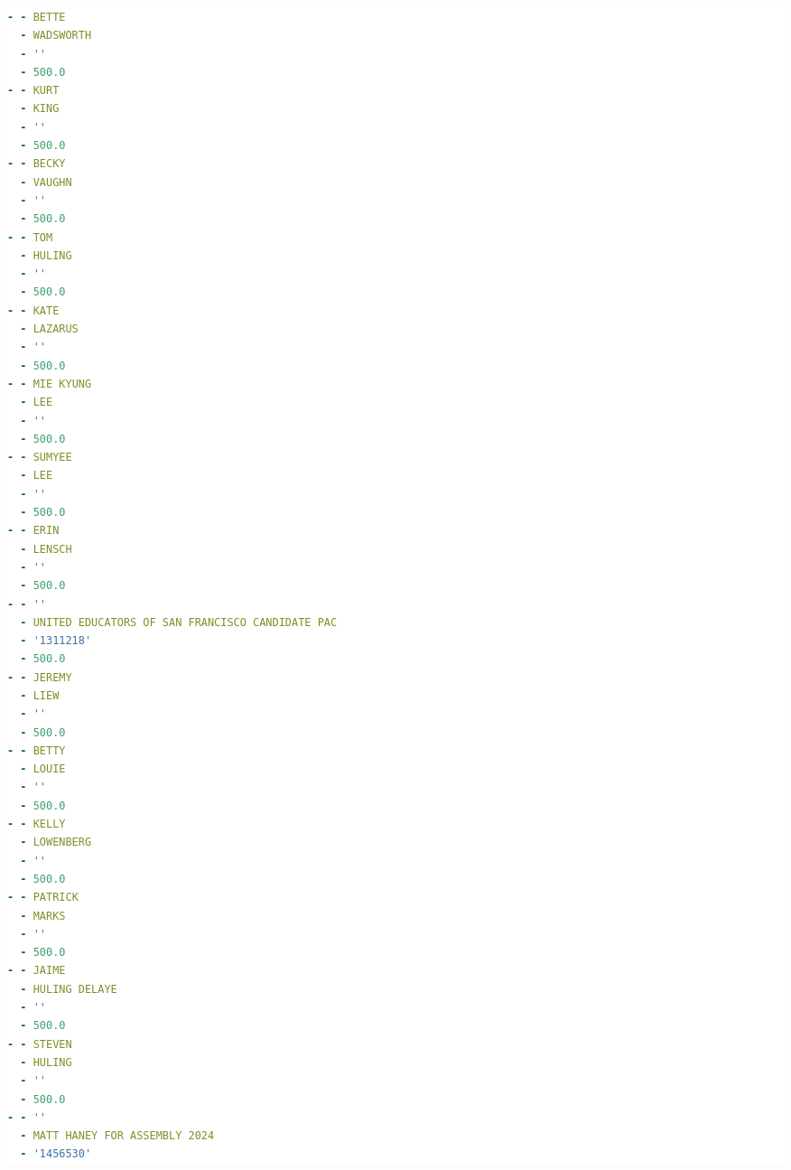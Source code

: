 ```yaml
- - BETTE
  - WADSWORTH
  - ''
  - 500.0
- - KURT
  - KING
  - ''
  - 500.0
- - BECKY
  - VAUGHN
  - ''
  - 500.0
- - TOM
  - HULING
  - ''
  - 500.0
- - KATE
  - LAZARUS
  - ''
  - 500.0
- - MIE KYUNG
  - LEE
  - ''
  - 500.0
- - SUMYEE
  - LEE
  - ''
  - 500.0
- - ERIN
  - LENSCH
  - ''
  - 500.0
- - ''
  - UNITED EDUCATORS OF SAN FRANCISCO CANDIDATE PAC
  - '1311218'
  - 500.0
- - JEREMY
  - LIEW
  - ''
  - 500.0
- - BETTY
  - LOUIE
  - ''
  - 500.0
- - KELLY
  - LOWENBERG
  - ''
  - 500.0
- - PATRICK
  - MARKS
  - ''
  - 500.0
- - JAIME
  - HULING DELAYE
  - ''
  - 500.0
- - STEVEN
  - HULING
  - ''
  - 500.0
- - ''
  - MATT HANEY FOR ASSEMBLY 2024
  - '1456530'
```